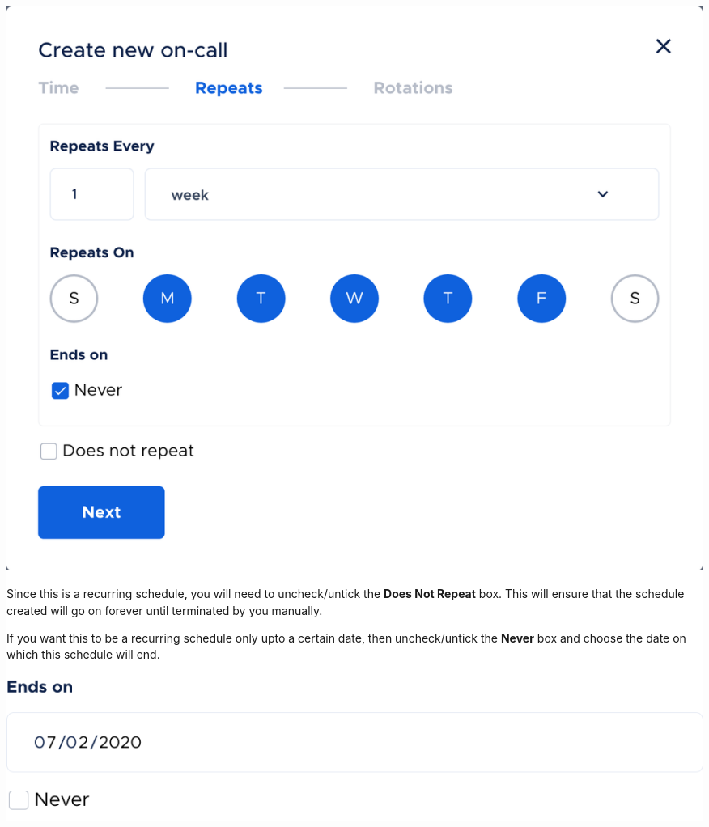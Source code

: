 ![](images/schedule_types_24.png)

Since this is a recurring schedule, you will need to uncheck/untick the **Does Not Repeat** box. This will ensure that the schedule created will go on forever until terminated by you manually. 

If you want this to be a recurring schedule only upto a certain date, then uncheck/untick the **Never** box and choose the date on which this schedule will end. 

![](images/schedule_types_19.png)
